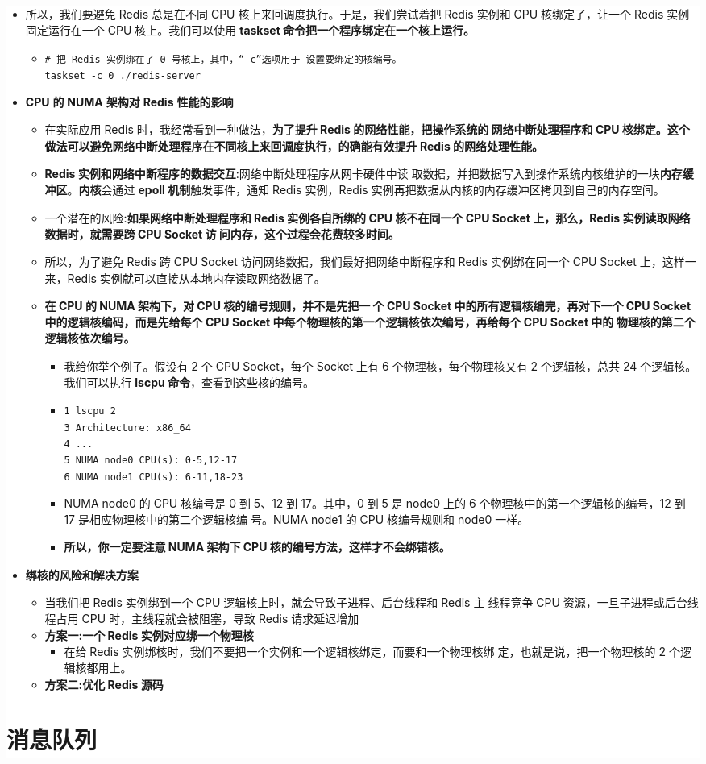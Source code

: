  - 所以，我们要避免 Redis 总是在不同 CPU 核上来回调度执行。于是，我们尝试着把 Redis 实例和 CPU 核绑定了，让一个 Redis 实例固定运行在一个 CPU 核上。我们可以使用 **taskset 命令把一个程序绑定在一个核上运行。**

    - ```shell
      # 把 Redis 实例绑在了 0 号核上，其中，“-c”选项用于 设置要绑定的核编号。
      taskset -c 0 ./redis-server
      ```

- **CPU** **的** **NUMA** **架构对** **Redis** **性能的影响**

  - 在实际应用 Redis 时，我经常看到一种做法，**为了提升 Redis 的网络性能，把操作系统的 网络中断处理程序和 CPU 核绑定。这个做法可以避免网络中断处理程序在不同核上来回调度执行，的确能有效提升 Redis 的网络处理性能。**

  - **Redis 实例和网络中断程序的数据交互**:网络中断处理程序从网卡硬件中读 取数据，并把数据写入到操作系统内核维护的一块**内存缓冲区**。**内核**会通过 **epoll 机制**触发事件，通知 Redis 实例，Redis 实例再把数据从内核的内存缓冲区拷贝到自己的内存空间。

  - 一个潜在的风险:**如果网络中断处理程序和 Redis 实例各自所绑的 CPU 核不在同一个 CPU Socket 上，那么，Redis 实例读取网络数据时，就需要跨 CPU Socket 访 问内存，这个过程会花费较多时间。**

  - 所以，为了避免 Redis 跨 CPU Socket 访问网络数据，我们最好把网络中断程序和 Redis 实例绑在同一个 CPU Socket 上，这样一来，Redis 实例就可以直接从本地内存读取网络数据了。

  - **在 CPU 的 NUMA 架构下，对 CPU 核的编号规则，并不是先把一 个 CPU Socket 中的所有逻辑核编完，再对下一个 CPU Socket 中的逻辑核编码，而是先给每个 CPU Socket 中每个物理核的第一个逻辑核依次编号，再给每个 CPU Socket 中的 物理核的第二个逻辑核依次编号。**

    - 我给你举个例子。假设有 2 个 CPU Socket，每个 Socket 上有 6 个物理核，每个物理核又有 2 个逻辑核，总共 24 个逻辑核。我们可以执行 **lscpu 命令**，查看到这些核的编号。

    - ```shell
      1 lscpu 2
      3 Architecture: x86_64
      4 ...
      5 NUMA node0 CPU(s): 0-5,12-17
      6 NUMA node1 CPU(s): 6-11,18-23
      ```

    - NUMA node0 的 CPU 核编号是 0 到 5、12 到 17。其中，0 到 5 是 node0 上的 6 个物理核中的第一个逻辑核的编号，12 到 17 是相应物理核中的第二个逻辑核编 号。NUMA node1 的 CPU 核编号规则和 node0 一样。

    - **所以，你一定要注意 NUMA 架构下 CPU 核的编号方法，这样才不会绑错核。**

- **绑核的风险和解决方案**

  - 当我们把 Redis 实例绑到一个 CPU 逻辑核上时，就会导致子进程、后台线程和 Redis 主 线程竞争 CPU 资源，一旦子进程或后台线程占用 CPU 时，主线程就会被阻塞，导致 Redis 请求延迟增加
  - **方案一:一个 Redis 实例对应绑一个物理核**
    - 在给 Redis 实例绑核时，我们不要把一个实例和一个逻辑核绑定，而要和一个物理核绑 定，也就是说，把一个物理核的 2 个逻辑核都用上。
  - **方案二:优化 Redis 源码**







# **消息队列**
